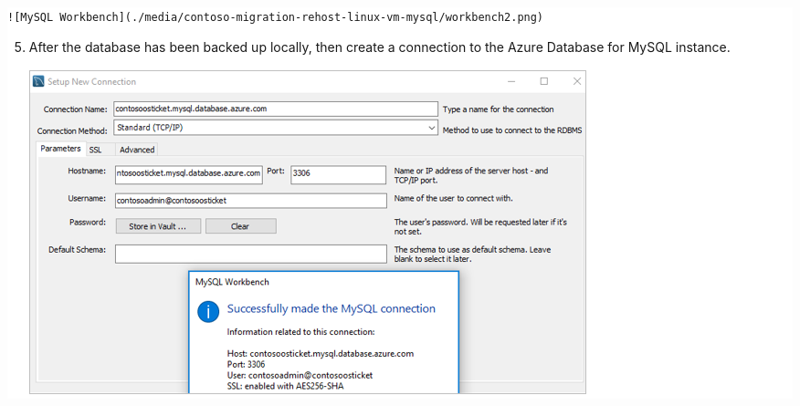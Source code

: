     ![MySQL Workbench](./media/contoso-migration-rehost-linux-vm-mysql/workbench2.png)

5. After the database has been backed up locally, then create a connection to the Azure Database for MySQL instance.

    ![MySQL Workbench](./media/contoso-migration-rehost-linux-vm-mysql/workbench3.png)
